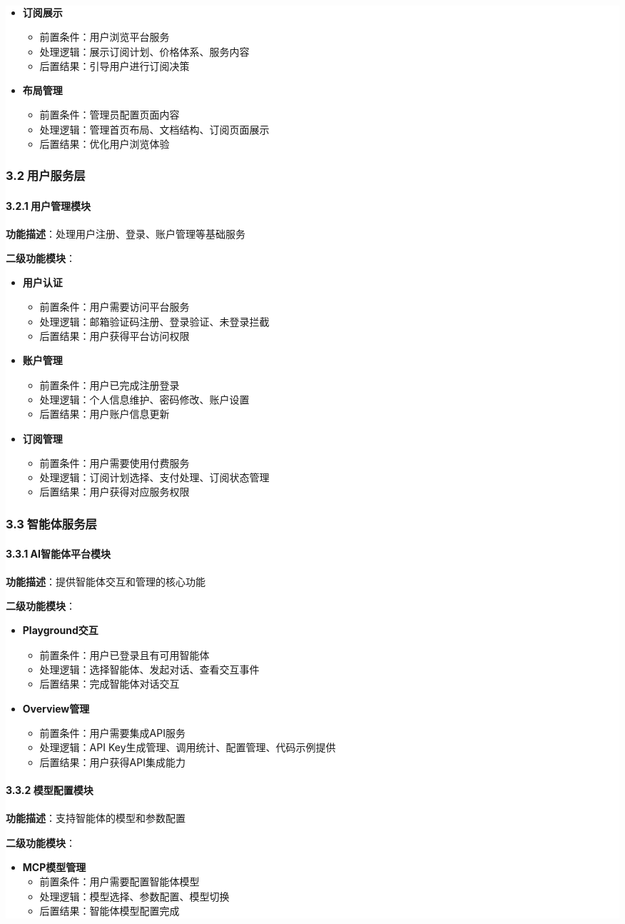 - **订阅展示**
  - 前置条件：用户浏览平台服务
  - 处理逻辑：展示订阅计划、价格体系、服务内容
  - 后置结果：引导用户进行订阅决策

- **布局管理**
  - 前置条件：管理员配置页面内容
  - 处理逻辑：管理首页布局、文档结构、订阅页面展示
  - 后置结果：优化用户浏览体验

### 3.2 用户服务层

#### 3.2.1 用户管理模块
**功能描述**：处理用户注册、登录、账户管理等基础服务

**二级功能模块**：
- **用户认证**
  - 前置条件：用户需要访问平台服务
  - 处理逻辑：邮箱验证码注册、登录验证、未登录拦截
  - 后置结果：用户获得平台访问权限
  
- **账户管理**
  - 前置条件：用户已完成注册登录
  - 处理逻辑：个人信息维护、密码修改、账户设置
  - 后置结果：用户账户信息更新

- **订阅管理**
  - 前置条件：用户需要使用付费服务
  - 处理逻辑：订阅计划选择、支付处理、订阅状态管理
  - 后置结果：用户获得对应服务权限

### 3.3 智能体服务层

#### 3.3.1 AI智能体平台模块
**功能描述**：提供智能体交互和管理的核心功能

**二级功能模块**：
- **Playground交互**
  - 前置条件：用户已登录且有可用智能体
  - 处理逻辑：选择智能体、发起对话、查看交互事件
  - 后置结果：完成智能体对话交互
  
- **Overview管理**
  - 前置条件：用户需要集成API服务
  - 处理逻辑：API Key生成管理、调用统计、配置管理、代码示例提供
  - 后置结果：用户获得API集成能力

#### 3.3.2 模型配置模块
**功能描述**：支持智能体的模型和参数配置

**二级功能模块**：
- **MCP模型管理**
  - 前置条件：用户需要配置智能体模型
  - 处理逻辑：模型选择、参数配置、模型切换
  - 后置结果：智能体模型配置完成
  